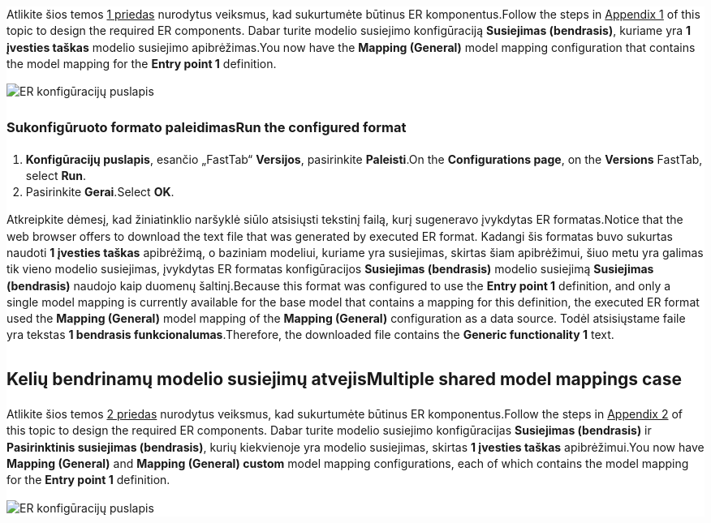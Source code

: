 <span data-ttu-id="f8b0c-122">Atlikite šios temos [1 priedas](#appendix1) nurodytus veiksmus, kad sukurtumėte būtinus ER komponentus.</span><span class="sxs-lookup"><span data-stu-id="f8b0c-122">Follow the steps in [Appendix 1](#appendix1) of this topic to design the required ER components.</span></span> <span data-ttu-id="f8b0c-123">Dabar turite modelio susiejimo konfigūraciją **Susiejimas (bendrasis)**, kuriame yra **1 įvesties taškas** modelio susiejimo apibrėžimas.</span><span class="sxs-lookup"><span data-stu-id="f8b0c-123">You now have the **Mapping (General)** model mapping configuration that contains the model mapping for the **Entry point 1** definition.</span></span>

![ER konfigūracijų puslapis](./media/RCS-Context-specific-mapping-Tree.PNG)

### <a name="run-the-configured-format"></a><span data-ttu-id="f8b0c-125">Sukonfigūruoto formato paleidimas</span><span class="sxs-lookup"><span data-stu-id="f8b0c-125">Run the configured format</span></span>

1.  <span data-ttu-id="f8b0c-126">**Konfigūracijų puslapis**, esančio „FastTab“ **Versijos**, pasirinkite **Paleisti**.</span><span class="sxs-lookup"><span data-stu-id="f8b0c-126">On the **Configurations page**, on the **Versions** FastTab, select **Run**.</span></span>
2.  <span data-ttu-id="f8b0c-127">Pasirinkite **Gerai**.</span><span class="sxs-lookup"><span data-stu-id="f8b0c-127">Select **OK**.</span></span>

<span data-ttu-id="f8b0c-128">Atkreipkite dėmesį, kad žiniatinklio naršyklė siūlo atsisiųsti tekstinį failą, kurį sugeneravo įvykdytas ER formatas.</span><span class="sxs-lookup"><span data-stu-id="f8b0c-128">Notice that the web browser offers to download the text file that was generated by executed ER format.</span></span> <span data-ttu-id="f8b0c-129">Kadangi šis formatas buvo sukurtas naudoti **1 įvesties taškas** apibrėžimą, o baziniam modeliui, kuriame yra susiejimas, skirtas šiam apibrėžimui, šiuo metu yra galimas tik vieno modelio susiejimas, įvykdytas ER formatas konfigūracijos **Susiejimas (bendrasis)** modelio susiejimą **Susiejimas (bendrasis)** naudojo kaip duomenų šaltinį.</span><span class="sxs-lookup"><span data-stu-id="f8b0c-129">Because this format was configured to use the **Entry point 1** definition, and only a single model mapping is currently available for the base model that contains a mapping for this definition, the executed ER format used the **Mapping (General)** model mapping of the **Mapping (General)** configuration as a data source.</span></span> <span data-ttu-id="f8b0c-130">Todėl atsisiųstame faile yra tekstas **1 bendrasis funkcionalumas**.</span><span class="sxs-lookup"><span data-stu-id="f8b0c-130">Therefore, the downloaded file contains the **Generic functionality 1** text.</span></span>

## <a name="multiple-shared-model-mappings-case"></a><span data-ttu-id="f8b0c-131">Kelių bendrinamų modelio susiejimų atvejis</span><span class="sxs-lookup"><span data-stu-id="f8b0c-131">Multiple shared model mappings case</span></span>

<span data-ttu-id="f8b0c-132">Atlikite šios temos [2 priedas](#appendix2) nurodytus veiksmus, kad sukurtumėte būtinus ER komponentus.</span><span class="sxs-lookup"><span data-stu-id="f8b0c-132">Follow the steps in [Appendix 2](#appendix2) of this topic to design the required ER components.</span></span> <span data-ttu-id="f8b0c-133">Dabar turite modelio susiejimo konfigūracijas **Susiejimas (bendrasis)** ir **Pasirinktinis susiejimas (bendrasis)**, kurių kiekvienoje yra modelio susiejimas, skirtas **1 įvesties taškas** apibrėžimui.</span><span class="sxs-lookup"><span data-stu-id="f8b0c-133">You now have **Mapping (General)** and **Mapping (General) custom** model mapping configurations, each of which contains the model mapping for the **Entry point 1** definition.</span></span>

![ER konfigūracijų puslapis](./media/RCS-Context-specific-mapping-TreeCustom.PNG)
